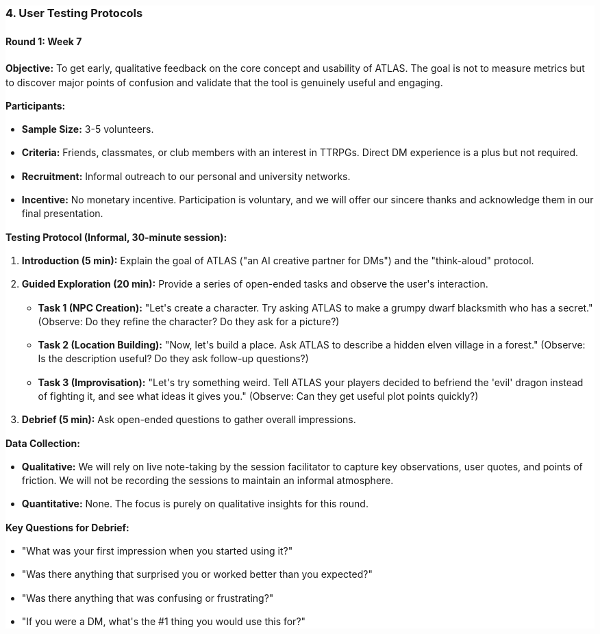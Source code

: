 
### 4. User Testing Protocols

#### Round 1: Week 7

**Objective:** To get early, qualitative feedback on the core concept and usability of ATLAS. The goal is not to measure metrics but to discover major points of confusion and validate that the tool is genuinely useful and engaging.

**Participants:**

-   **Sample Size:** 3-5 volunteers.
    
-   **Criteria:** Friends, classmates, or club members with an interest in TTRPGs. Direct DM experience is a plus but not required.
    
-   **Recruitment:** Informal outreach to our personal and university networks.
    
-   **Incentive:** No monetary incentive. Participation is voluntary, and we will offer our sincere thanks and acknowledge them in our final presentation.
    

**Testing Protocol (Informal, 30-minute session):**

1.  **Introduction (5 min):** Explain the goal of ATLAS ("an AI creative partner for DMs") and the "think-aloud" protocol.
    
2.  **Guided Exploration (20 min):** Provide a series of open-ended tasks and observe the user's interaction.
    
    -   **Task 1 (NPC Creation):** "Let's create a character. Try asking ATLAS to make a grumpy dwarf blacksmith who has a secret." (Observe: Do they refine the character? Do they ask for a picture?)
        
    -   **Task 2 (Location Building):** "Now, let's build a place. Ask ATLAS to describe a hidden elven village in a forest." (Observe: Is the description useful? Do they ask follow-up questions?)
        
    -   **Task 3 (Improvisation):** "Let's try something weird. Tell ATLAS your players decided to befriend the 'evil' dragon instead of fighting it, and see what ideas it gives you." (Observe: Can they get useful plot points quickly?)
        
3.  **Debrief (5 min):** Ask open-ended questions to gather overall impressions.
    

**Data Collection:**

-   **Qualitative:** We will rely on live note-taking by the session facilitator to capture key observations, user quotes, and points of friction. We will not be recording the sessions to maintain an informal atmosphere.
    
-   **Quantitative:** None. The focus is purely on qualitative insights for this round.
    

**Key Questions for Debrief:**

-   "What was your first impression when you started using it?"
    
-   "Was there anything that surprised you or worked better than you expected?"
    
-   "Was there anything that was confusing or frustrating?"
    
-   "If you were a DM, what's the #1 thing you would use this for?"
    
